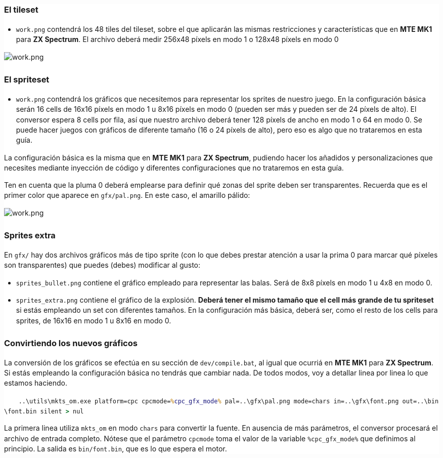 ### El tileset

* `work.png` contendrá los 48 tiles del tileset, sobre el que aplicarán las mismas restricciones y características que en **MTE MK1** para **ZX Spectrum**. El archivo deberá medir 256x48 píxels en modo 1 o 128x48 píxels en modo 0

![work.png](https://raw.githubusercontent.com/mojontwins/MK1_Pestecera/master/docs/wiki-img/jet_paco/work.png)

### El spriteset

* `work.png` contendrá los gráficos que necesitemos para representar los sprites de nuestro juego. En la configuración básica serán 16 cells de 16x16 píxels en modo 1 u 8x16 píxels en modo 0 (pueden ser más y pueden ser de 24 píxels de alto). El conversor espera 8 cells por fila, así que nuestro archivo deberá tener 128 píxels de ancho en modo 1 o 64 en modo 0. Se puede hacer juegos con gráficos de diferente tamaño (16 o 24 píxels de alto), pero eso es algo que no trataremos en esta guía.

La configuración básica es la misma que en **MTE MK1** para **ZX Spectrum**, pudiendo hacer los añadidos y personalizaciones que necesites mediante inyección de código y diferentes configuraciones que no trataremos en esta guía.

Ten en cuenta que la pluma 0 deberá emplearse para definir qué zonas del sprite deben ser transparentes. Recuerda que es el primer color que aparece en `gfx/pal.png`. En este caso, el amarillo pálido:

![work.png](https://raw.githubusercontent.com/mojontwins/MK1_Pestecera/master/docs/wiki-img/jet_paco/work.png)

### Sprites extra

En `gfx/` hay dos archivos gráficos más de tipo sprite (con lo que debes prestar atención a usar la prima 0 para marcar qué píxeles son transparentes) que puedes (debes) modificar al gusto:

* `sprites_bullet.png` contiene el gráfico empleado para representar las balas. Será de 8x8 píxels en modo 1 u 4x8 en modo 0.

* `sprites_extra.png` contiene el gráfico de la explosión. **Deberá tener el mismo tamaño que el cell más grande de tu spriteset** si estás empleando un set con diferentes tamaños. En la configuración más básica, deberá ser, como el resto de los cells para sprites, de 16x16 en modo 1 u 8x16 en modo 0.

### Convirtiendo los nuevos gráficos

La conversión de los gráficos se efectúa en su sección de `dev/compile.bat`, al igual que ocurriá en **MTE MK1** para **ZX Spectrum**. Si estás empleando la configuración básica no tendrás que cambiar nada. De todos modos, voy a detallar linea por linea lo que estamos haciendo.

```cmd
	..\utils\mkts_om.exe platform=cpc cpcmode=%cpc_gfx_mode% pal=..\gfx\pal.png mode=chars in=..\gfx\font.png out=..\bin\font.bin silent > nul
```

La primera linea utiliza `mkts_om` en modo `chars` para convertir la fuente. En ausencia de más parámetros, el conversor procesará el archivo de entrada completo. Nótese que el parámetro `cpcmode` toma el valor de la variable `%cpc_gfx_mode%` que definimos al principio. La salida es `bin/font.bin`, que es lo que espera el motor.
